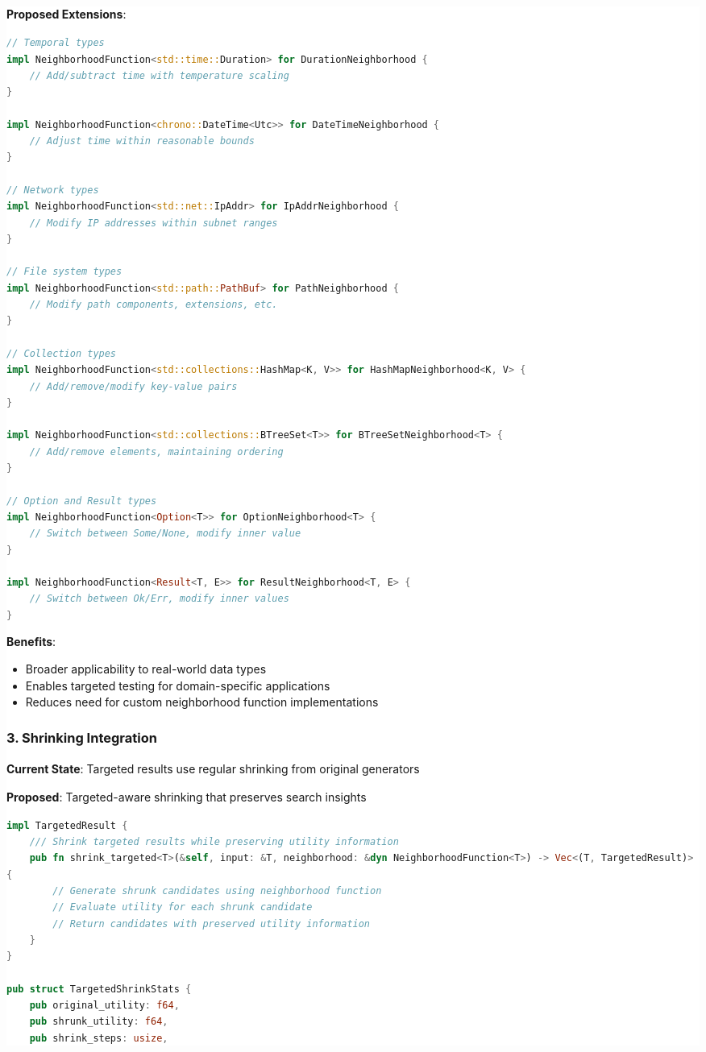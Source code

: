 **Proposed Extensions**:

```rust
// Temporal types
impl NeighborhoodFunction<std::time::Duration> for DurationNeighborhood {
    // Add/subtract time with temperature scaling
}

impl NeighborhoodFunction<chrono::DateTime<Utc>> for DateTimeNeighborhood {
    // Adjust time within reasonable bounds
}

// Network types  
impl NeighborhoodFunction<std::net::IpAddr> for IpAddrNeighborhood {
    // Modify IP addresses within subnet ranges
}

// File system types
impl NeighborhoodFunction<std::path::PathBuf> for PathNeighborhood {
    // Modify path components, extensions, etc.
}

// Collection types
impl NeighborhoodFunction<std::collections::HashMap<K, V>> for HashMapNeighborhood<K, V> {
    // Add/remove/modify key-value pairs
}

impl NeighborhoodFunction<std::collections::BTreeSet<T>> for BTreeSetNeighborhood<T> {
    // Add/remove elements, maintaining ordering
}

// Option and Result types
impl NeighborhoodFunction<Option<T>> for OptionNeighborhood<T> {
    // Switch between Some/None, modify inner value
}

impl NeighborhoodFunction<Result<T, E>> for ResultNeighborhood<T, E> {
    // Switch between Ok/Err, modify inner values
}
```

**Benefits**:
- Broader applicability to real-world data types
- Enables targeted testing for domain-specific applications
- Reduces need for custom neighborhood function implementations

### 3. Shrinking Integration

**Current State**: Targeted results use regular shrinking from original generators

**Proposed**: Targeted-aware shrinking that preserves search insights
```rust
impl TargetedResult {
    /// Shrink targeted results while preserving utility information
    pub fn shrink_targeted<T>(&self, input: &T, neighborhood: &dyn NeighborhoodFunction<T>) -> Vec<(T, TargetedResult)> {
        // Generate shrunk candidates using neighborhood function
        // Evaluate utility for each shrunk candidate
        // Return candidates with preserved utility information
    }
}

pub struct TargetedShrinkStats {
    pub original_utility: f64,
    pub shrunk_utility: f64,
    pub shrink_steps: usize,
```